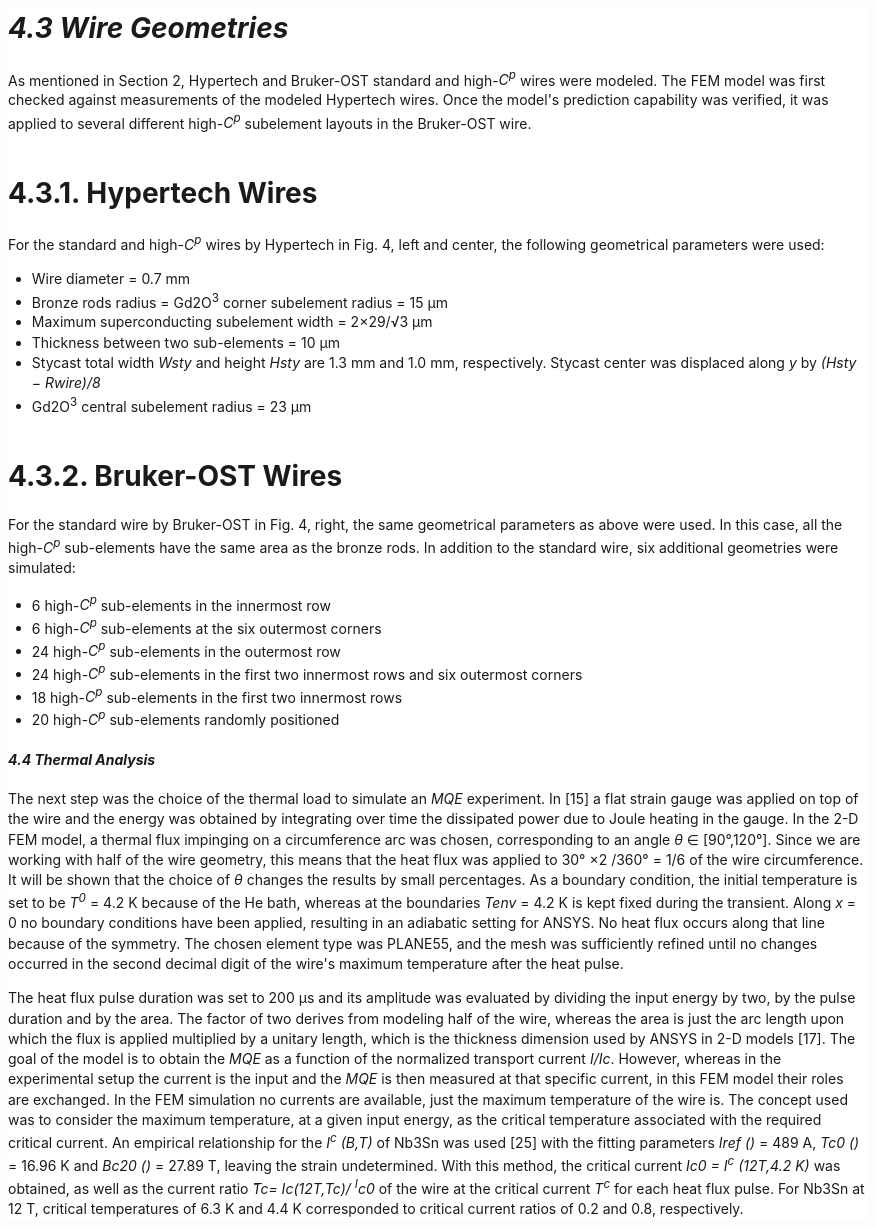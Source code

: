 # *4.3 Wire Geometries*

As mentioned in Section 2, Hypertech and Bruker-OST standard and high-*C<sup>p</sup>* wires were modeled. The FEM model was first checked against measurements of the modeled Hypertech wires. Once the model's prediction capability was verified, it was applied to several different high-*C<sup>p</sup>* subelement layouts in the Bruker-OST wire.

# 4.3.1. Hypertech Wires

For the standard and high-*C<sup>p</sup>* wires by Hypertech in Fig. 4, left and center, the following geometrical parameters were used:

- Wire diameter = 0.7 mm
- Bronze rods radius = Gd2O<sup>3</sup> corner subelement radius = 15 µm
- Maximum superconducting subelement width = 2×29/√3 μm
- Thickness between two sub-elements = 10 µm
- Stycast total width *Wsty* and height *Hsty* are 1.3 mm and 1.0 mm, respectively. Stycast center was displaced along *y* by *(Hsty − Rwire)/8*
- Gd2O<sup>3</sup> central subelement radius = 23 µm

# 4.3.2. Bruker-OST Wires

For the standard wire by Bruker-OST in Fig. 4, right, the same geometrical parameters as above were used. In this case, all the high-*C<sup>p</sup>* sub-elements have the same area as the bronze rods. In addition to the standard wire, six additional geometries were simulated:

- 6 high-*C<sup>p</sup>* sub-elements in the innermost row
- 6 high-*C<sup>p</sup>* sub-elements at the six outermost corners
- 24 high-*C<sup>p</sup>* sub-elements in the outermost row
- 24 high-*C<sup>p</sup>* sub-elements in the first two innermost rows and six outermost corners
- 18 high-*C<sup>p</sup>* sub-elements in the first two innermost rows
- 20 high-*C<sup>p</sup>* sub-elements randomly positioned
#### *4.4 Thermal Analysis*

The next step was the choice of the thermal load to simulate an *MQE* experiment. In [15] a flat strain gauge was applied on top of the wire and the energy was obtained by integrating over time the dissipated power due to Joule heating in the gauge. In the 2-D FEM model, a thermal flux impinging on a circumference arc was chosen, corresponding to an angle *θ* ∈ [90°,120°]. Since we are working with half of the wire geometry, this means that the heat flux was applied to 30° ×2 /360° = 1/6 of the wire circumference. It will be shown that the choice of *θ* changes the results by small percentages. As a boundary condition, the initial temperature is set to be *T<sup>0</sup>* = 4.2 K because of the He bath, whereas at the boundaries *Tenv* = 4.2 K is kept fixed during the transient. Along *x* = 0 no boundary conditions have been applied, resulting in an adiabatic setting for ANSYS. No heat flux occurs along that line because of the symmetry. The chosen element type was PLANE55, and the mesh was sufficiently refined until no changes occurred in the second decimal digit of the wire's maximum temperature after the heat pulse.

The heat flux pulse duration was set to 200 µs and its amplitude was evaluated by dividing the input energy by two, by the pulse duration and by the area. The factor of two derives from modeling half of the wire, whereas the area is just the arc length upon which the flux is applied multiplied by a unitary length, which is the thickness dimension used by ANSYS in 2-D models [17]. The goal of the model is to obtain the *MQE* as a function of the normalized transport current *I/Ic*. However, whereas in the experimental setup the current is the input and the *MQE* is then measured at that specific current, in this FEM model their roles are exchanged. In the FEM simulation no currents are available, just the maximum temperature of the wire is. The concept used was to consider the maximum temperature, at a given input energy, as the critical temperature associated with the required critical current. An empirical relationship for the *I<sup>c</sup> (B,T)* of Nb3Sn was used [25] with the fitting parameters *Iref ()* = 489 A, *Tc0 ()* = 16.96 K and *Bc20 ()* = 27.89 T, leaving the strain undetermined. With this method, the critical current *Ic0 = I<sup>c</sup> (12T,4.2 K)* was obtained, as well as the current ratio ̃*Tc= Ic(12T,Tc)/ <sup>I</sup>c0* of the wire at the critical current *T<sup>c</sup>* for each heat flux pulse. For Nb3Sn at 12 T, critical temperatures of 6.3 K and 4.4 K corresponded to critical current ratios of 0.2 and 0.8, respectively.
